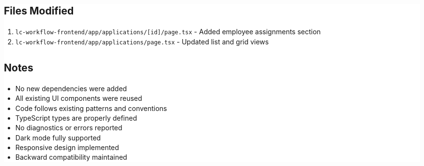 ## Files Modified

1. `lc-workflow-frontend/app/applications/[id]/page.tsx` - Added employee assignments section
2. `lc-workflow-frontend/app/applications/page.tsx` - Updated list and grid views

## Notes

- No new dependencies were added
- All existing UI components were reused
- Code follows existing patterns and conventions
- TypeScript types are properly defined
- No diagnostics or errors reported
- Dark mode fully supported
- Responsive design implemented
- Backward compatibility maintained
